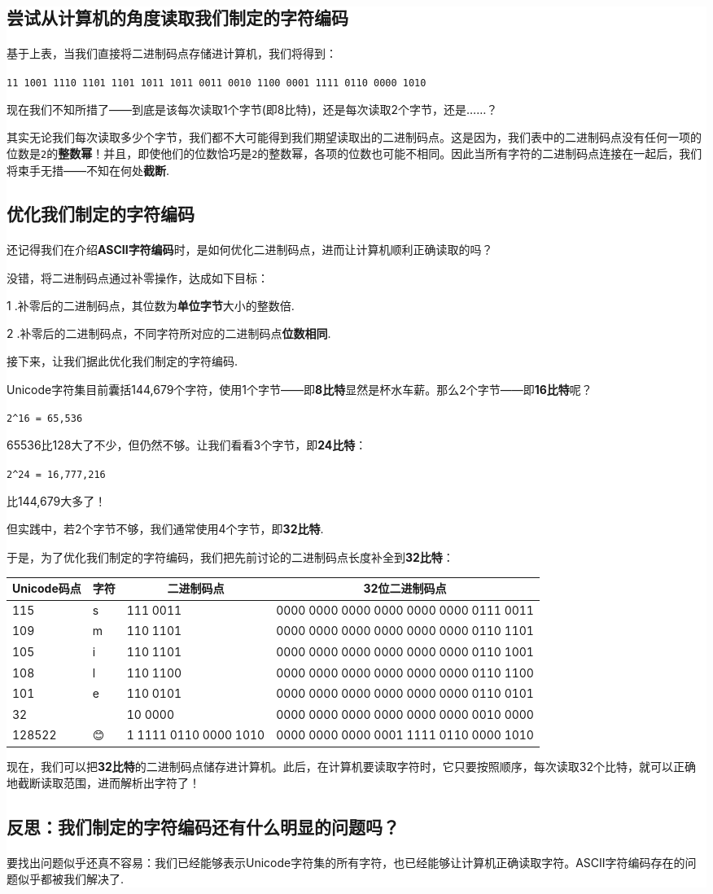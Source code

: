 ## 尝试从计算机的角度读取我们制定的字符编码

基于上表，当我们直接将二进制码点存储进计算机，我们将得到：

    11 1001 1110 1101 1101 1011 1011 0011 0010 1100 0001 1111 0110 0000 1010

现在我们不知所措了——到底是该每次读取1个字节(即8比特)，还是每次读取2个字节，还是……？

其实无论我们每次读取多少个字节，我们都不大可能得到我们期望读取出的二进制码点。这是因为，我们表中的二进制码点没有任何一项的位数是`2`的**整数幂**！并且，即使他们的位数恰巧是`2`的整数幂，各项的位数也可能不相同。因此当所有字符的二进制码点连接在一起后，我们将束手无措——不知在何处**截断**.

## 优化我们制定的字符编码

还记得我们在介绍**ASCII字符编码**时，是如何优化二进制码点，进而让计算机顺利正确读取的吗？

没错，将二进制码点通过补零操作，达成如下目标：

 1 .补零后的二进制码点，其位数为**单位字节**大小的整数倍.

 2 .补零后的二进制码点，不同字符所对应的二进制码点**位数相同**.

接下来，让我们据此优化我们制定的字符编码.

Unicode字符集目前囊括144,679个字符，使用1个字节——即**8比特**显然是杯水车薪。那么2个字节——即**16比特**呢？

`2^16 = 65,536`

65536比128大了不少，但仍然不够。让我们看看3个字节，即**24比特**：

`2^24 = 16,777,216`

比144,679大多了！

但实践中，若2个字节不够，我们通常使用4个字节，即**32比特**.

于是，为了优化我们制定的字符编码，我们把先前讨论的二进制码点长度补全到**32比特**：

|Unicode码点| 字符 | 二进制码点|32位二进制码点|
|--|--|--|--|
| 115 | s | 111 0011 |0000 0000 0000 0000 0000 0000 0111 0011|
| 109 | m | 110 1101 |0000 0000 0000 0000 0000 0000 0110 1101|
| 105 | i | 110 1101 |0000 0000 0000 0000 0000 0000 0110 1001|
| 108 | l | 110 1100 |0000 0000 0000 0000 0000 0000 0110 1100|
| 101 | e | 110 0101 |0000 0000 0000 0000 0000 0000 0110 0101|
| 32 |  | 10 0000 |0000 0000 0000 0000 0000 0000 0010 0000|
| 128522 | 😊 | 1 1111 0110 0000 1010 |0000 0000 0000 0001 1111 0110 0000 1010|

现在，我们可以把**32比特**的二进制码点储存进计算机。此后，在计算机要读取字符时，它只要按照顺序，每次读取32个比特，就可以正确地截断读取范围，进而解析出字符了！

## 反思：我们制定的字符编码还有什么明显的问题吗？

要找出问题似乎还真不容易：我们已经能够表示Unicode字符集的所有字符，也已经能够让计算机正确读取字符。ASCII字符编码存在的问题似乎都被我们解决了.
